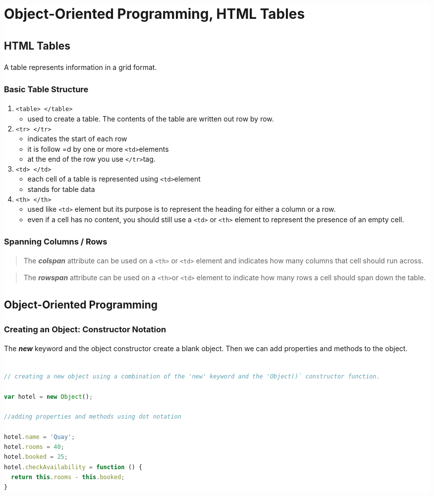 # Object-Oriented Programming, HTML Tables

## HTML Tables

A table represents information in a grid format.  

### Basic Table Structure

1. `<table> </table>`
    - used to create a table. The contents of the table are written out row by row.
2. `<tr> </tr>`
    - indicates the start of each row
    - it is follow =d by one or more `<td>`elements
    - at the end of the row you use `</tr>`tag.
3. `<td> </td>`
    - each cell of a table is represented using `<td>`element
    - stands for table data
4. `<th> </th>`
    - used like `<td>` element but its purpose is to represent the heading for either a column or a row.
    - even if a cell has no content, you should still use a `<td>` or `<th>` element to represent the presence of an empty cell.

### Spanning Columns / Rows

> The _**colspan**_ attribute can be used on a `<th>` or `<td>` element and indicates how many columns that cell should run across.

> The _**rowspan**_ attribute can be used on a `<th>`or `<td>` element to indicate how many rows a cell should span down the table.

## Object-Oriented Programming

### Creating an Object: Constructor Notation

The _**new**_ keyword and the object constructor create a blank object. Then we can add properties and methods to the object.

```javascript

// creating a new object using a combination of the 'new' keyword and the 'Object()` constructor function.

var hotel = new Object();

//adding properties and methods using dot notation

hotel.name = 'Quay';
hotel.rooms = 40;
hotel.booked = 25;
hotel.checkAvailability = function () {
  return this.rooms - this.booked;
}
``` 
